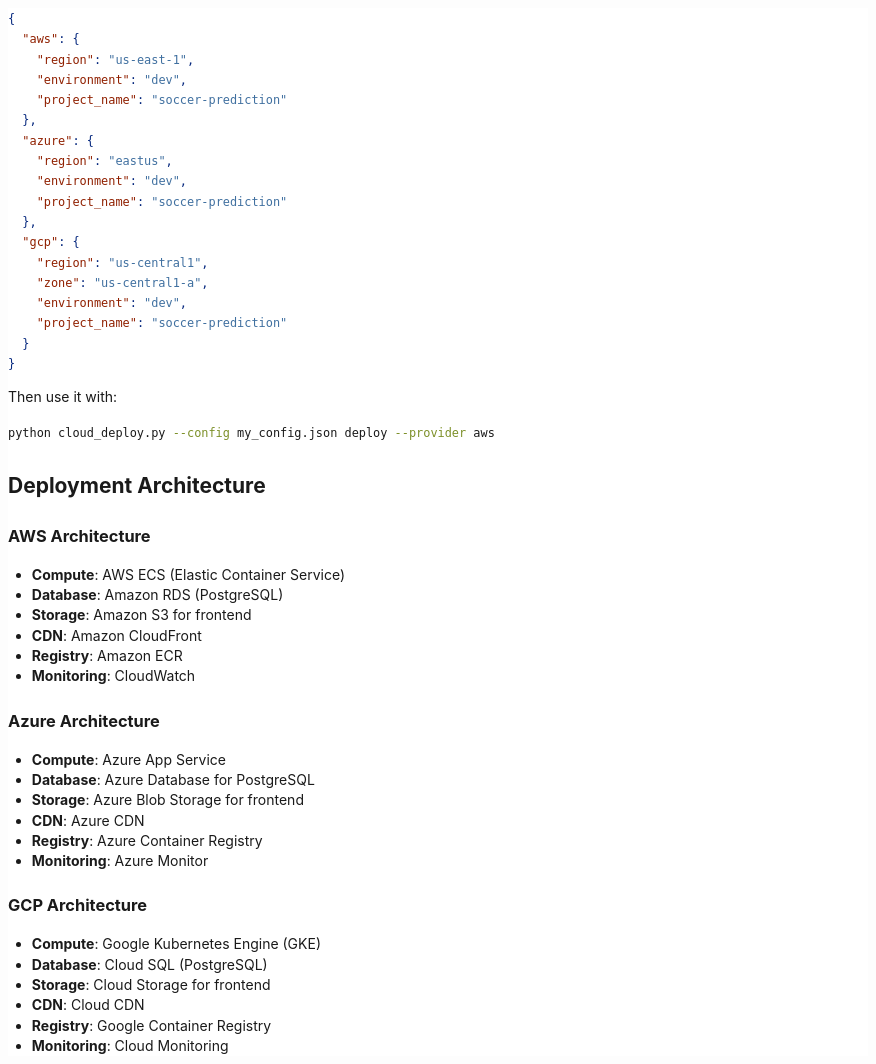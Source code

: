 ```json
{
  "aws": {
    "region": "us-east-1",
    "environment": "dev",
    "project_name": "soccer-prediction"
  },
  "azure": {
    "region": "eastus",
    "environment": "dev",
    "project_name": "soccer-prediction"
  },
  "gcp": {
    "region": "us-central1",
    "zone": "us-central1-a",
    "environment": "dev",
    "project_name": "soccer-prediction"
  }
}
```

Then use it with:

```bash
python cloud_deploy.py --config my_config.json deploy --provider aws
```

## Deployment Architecture

### AWS Architecture

- **Compute**: AWS ECS (Elastic Container Service)
- **Database**: Amazon RDS (PostgreSQL)
- **Storage**: Amazon S3 for frontend
- **CDN**: Amazon CloudFront
- **Registry**: Amazon ECR
- **Monitoring**: CloudWatch

### Azure Architecture

- **Compute**: Azure App Service
- **Database**: Azure Database for PostgreSQL
- **Storage**: Azure Blob Storage for frontend
- **CDN**: Azure CDN
- **Registry**: Azure Container Registry
- **Monitoring**: Azure Monitor

### GCP Architecture

- **Compute**: Google Kubernetes Engine (GKE)
- **Database**: Cloud SQL (PostgreSQL)
- **Storage**: Cloud Storage for frontend
- **CDN**: Cloud CDN
- **Registry**: Google Container Registry
- **Monitoring**: Cloud Monitoring
